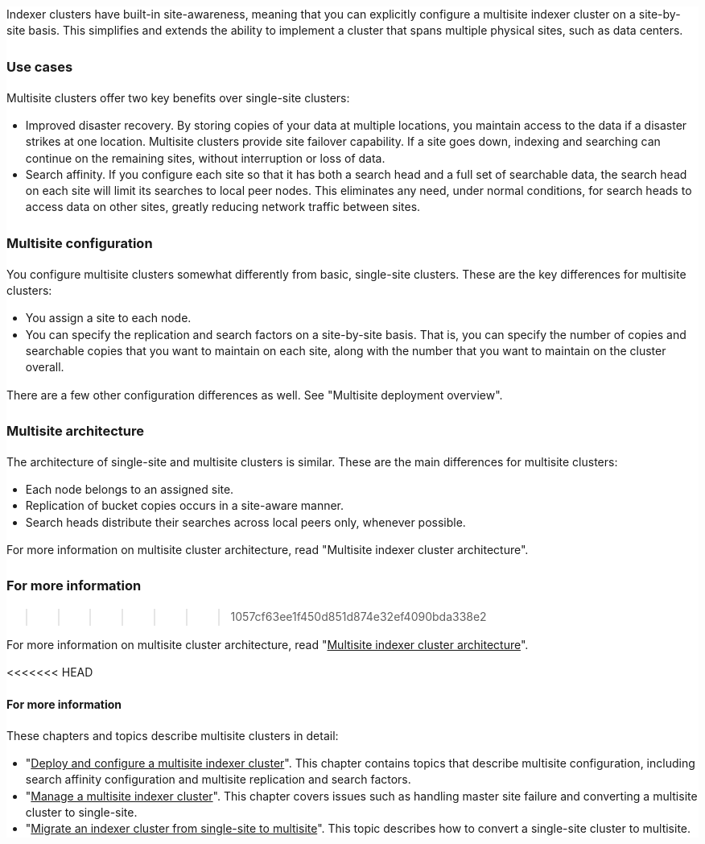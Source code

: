 Indexer clusters have built-in site-awareness, meaning that you can explicitly configure a multisite indexer cluster on a site-by-site basis. This simplifies and extends the ability to implement a cluster that spans multiple physical sites, such as data centers.

### Use cases

Multisite clusters offer two key benefits over single-site clusters:

- Improved disaster recovery. By storing copies of your data at multiple locations, you maintain access to the data if a disaster strikes at one location. Multisite clusters provide site failover capability. If a site goes down, indexing and searching can continue on the remaining sites, without interruption or loss of data.
- Search affinity. If you configure each site so that it has both a search head and a full set of searchable data, the search head on each site will limit its searches to local peer nodes. This eliminates any need, under normal conditions, for search heads to access data on other sites, greatly reducing network traffic between sites.

### Multisite configuration

You configure multisite clusters somewhat differently from basic, single-site clusters. These are the key differences for multisite clusters: 

- You assign a site to each node.
- You can specify the replication and search factors on a site-by-site basis. That is, you can specify the number of copies and searchable copies that you want to maintain on each site, along with the number that you want to maintain on the cluster overall.

There are a few other configuration differences as well. See "Multisite deployment overview".

### Multisite architecture

The architecture of single-site and multisite clusters is similar. These are the main differences for multisite clusters:

- Each node belongs to an assigned site.
- Replication of bucket copies occurs in a site-aware manner.
- Search heads distribute their searches across local peers only, whenever possible.

For more information on multisite cluster architecture, read "Multisite indexer cluster architecture".

### For more information
>>>>>>> 1057cf63ee1f450d851d874e32ef4090bda338e2

For more information on multisite cluster architecture, read "[Multisite indexer cluster architecture](http://docs.splunk.com/Documentation/Splunk/7.0.3/Indexer/Multisitearchitecture)".

<<<<<<< HEAD
#### For more information

These chapters and topics describe multisite clusters in detail:

-	"[Deploy and configure a multisite indexer cluster](http://docs.splunk.com/Documentation/Splunk/7.0.3/Indexer/Multisitedeploymentoverview)". This chapter contains topics that describe multisite configuration, including search affinity configuration and multisite replication and search factors.
-	"[Manage a multisite indexer cluster](http://docs.splunk.com/Documentation/Splunk/7.0.3/Indexer/Moveapeertoanewsite)". This chapter covers issues such as handling master site failure and converting a multisite cluster to single-site.
-	"[Migrate an indexer cluster from single-site to multisite](http://docs.splunk.com/Documentation/Splunk/7.0.3/Indexer/Migratetomultisite)". This topic describes how to convert a single-site cluster to multisite.
